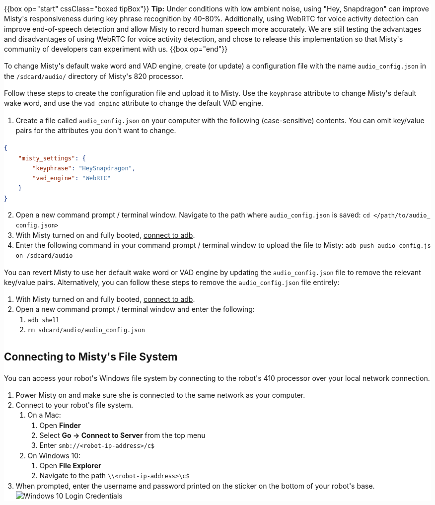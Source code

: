 {{box op="start" cssClass="boxed tipBox"}}
**Tip:** Under conditions with low ambient noise, using "Hey, Snapdragon" can improve Misty's responsiveness during key phrase recognition by 40-80%. Additionally, using WebRTC for voice activity detection can improve end-of-speech detection and allow Misty to record human speech more accurately. We are still testing the advantages and disadvantages of using WebRTC for voice activity detection, and chose to release this implementation so that Misty's community of developers can experiment with us.
{{box op="end"}}

To change Misty's default wake word and VAD engine, create (or update) a configuration file with the name `audio_config.json` in the `/sdcard/audio/` directory of Misty's 820 processor. 

Follow these steps to create the configuration file and upload it to Misty. Use the `keyphrase` attribute to change Misty's default wake word, and use the `vad_engine` attribute to change the default VAD engine.

1. Create a file called `audio_config.json` on your computer with the following (case-sensitive) contents. You can omit key/value pairs for the attributes you don't want to change.

```JSON
{
    "misty_settings": {
        "keyphrase": "HeySnapdragon",
        "vad_engine": "WebRTC"
    }
}
```
2. Open a new command prompt / terminal window. Navigate to the path where `audio_config.json` is saved: `cd </path/to/audio_config.json>`
3. With Misty turned on and fully booted, [connect to adb](./#connecting-to-adb).
4. Enter the following command in your command prompt / terminal window to upload the file to Misty: `adb push audio_config.json /sdcard/audio`

You can revert Misty to use her default wake word or VAD engine by updating the `audio_config.json` file to remove the relevant key/value pairs. Alternatively, you can follow these steps to remove the `audio_config.json` file entirely:

1. With Misty turned on and fully booted, [connect to adb](./#connecting-to-adb).
2. Open a new command prompt / terminal window and enter the following:
   1. `adb shell`
   2. `rm sdcard/audio/audio_config.json`

## Connecting to Misty's File System

You can access your robot's Windows file system by connecting to the robot's 410 processor over your local network connection.

1. Power Misty on and make sure she is connected to the same network as your computer.
2. Connect to your robot's file system.
   1. On a Mac:
      1. Open **Finder**
      2. Select **Go &rarr; Connect to Server** from the top menu
      3. Enter `smb://<robot-ip-address>/c$`
   2. On Windows 10:
      1. Open **File Explorer**
      2. Navigate to the path `\\<robot-ip-address>\c$`
3. When prompted, enter the username and password printed on the sticker on the bottom of your robot's base. ![Windows 10 Login Credentials](/assets/images/windows-credentials.jpg)
